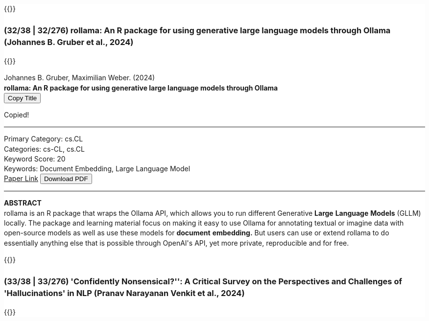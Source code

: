 {{</citation>}}


### (32/38 | 32/276) rollama: An R package for using generative large language models through Ollama (Johannes B. Gruber et al., 2024)

{{<citation>}}

Johannes B. Gruber, Maximilian Weber. (2024)  
**rollama: An R package for using generative large language models through Ollama**
<br/>
<button class="copy-to-clipboard" title="rollama: An R package for using generative large language models through Ollama" index=32>
  <span class="copy-to-clipboard-item">Copy Title<span>
</button>
<div class="toast toast-copied toast-index-32 align-items-center text-bg-secondary border-0 position-absolute top-0 end-0" role="alert" aria-live="assertive" aria-atomic="true">
  <div class="d-flex">
    <div class="toast-body">
      Copied!
    </div>
  </div>
</div>

---
Primary Category: cs.CL  
Categories: cs-CL, cs.CL  
Keyword Score: 20  
Keywords: Document Embedding, Large Language Model  
<a type="button" class="btn btn-outline-primary" href="http://arxiv.org/abs/2404.07654v1" target="_blank" >Paper Link</a>
<button type="button" class="btn btn-outline-primary download-pdf" url="https://arxiv.org/pdf/2404.07654v1.pdf" filename="2404.07654v1.pdf">Download PDF</button>

---


**ABSTRACT**  
rollama is an R package that wraps the Ollama API, which allows you to run different Generative <b>Large</b> <b>Language</b> <b>Models</b> (GLLM) locally. The package and learning material focus on making it easy to use Ollama for annotating textual or imagine data with open-source models as well as use these models for <b>document</b> <b>embedding.</b> But users can use or extend rollama to do essentially anything else that is possible through OpenAI's API, yet more private, reproducible and for free.

{{</citation>}}


### (33/38 | 33/276) 'Confidently Nonsensical?'': A Critical Survey on the Perspectives and Challenges of 'Hallucinations' in NLP (Pranav Narayanan Venkit et al., 2024)

{{<citation>}}
